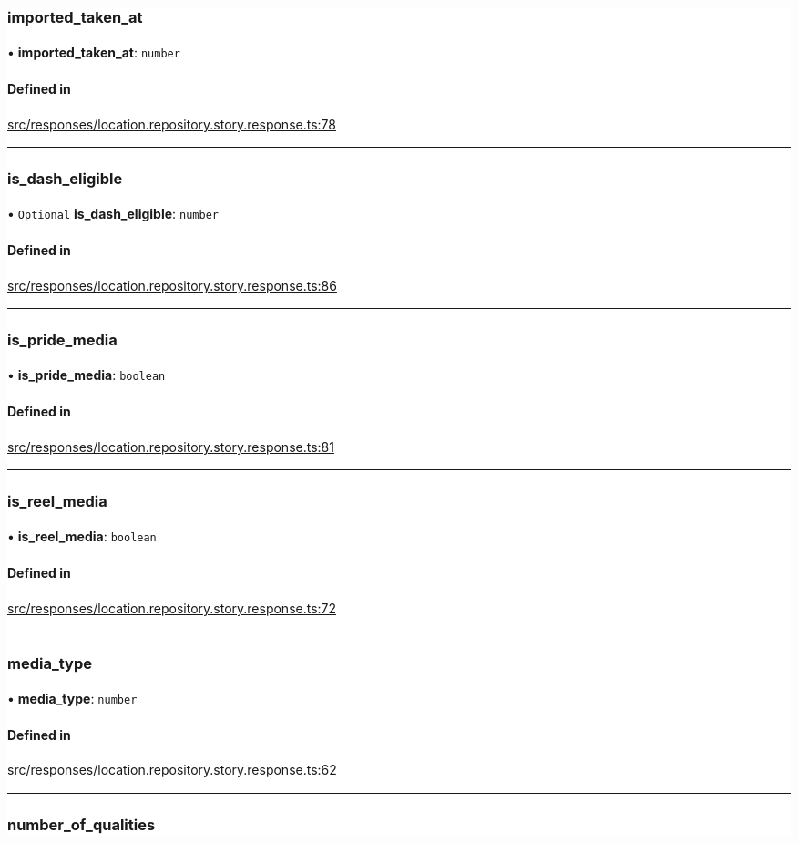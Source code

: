 ### imported\_taken\_at

• **imported\_taken\_at**: `number`

#### Defined in

[src/responses/location.repository.story.response.ts:78](https://github.com/Nerixyz/instagram-private-api/blob/0e0721c/src/responses/location.repository.story.response.ts#L78)

___

### is\_dash\_eligible

• `Optional` **is\_dash\_eligible**: `number`

#### Defined in

[src/responses/location.repository.story.response.ts:86](https://github.com/Nerixyz/instagram-private-api/blob/0e0721c/src/responses/location.repository.story.response.ts#L86)

___

### is\_pride\_media

• **is\_pride\_media**: `boolean`

#### Defined in

[src/responses/location.repository.story.response.ts:81](https://github.com/Nerixyz/instagram-private-api/blob/0e0721c/src/responses/location.repository.story.response.ts#L81)

___

### is\_reel\_media

• **is\_reel\_media**: `boolean`

#### Defined in

[src/responses/location.repository.story.response.ts:72](https://github.com/Nerixyz/instagram-private-api/blob/0e0721c/src/responses/location.repository.story.response.ts#L72)

___

### media\_type

• **media\_type**: `number`

#### Defined in

[src/responses/location.repository.story.response.ts:62](https://github.com/Nerixyz/instagram-private-api/blob/0e0721c/src/responses/location.repository.story.response.ts#L62)

___

### number\_of\_qualities
